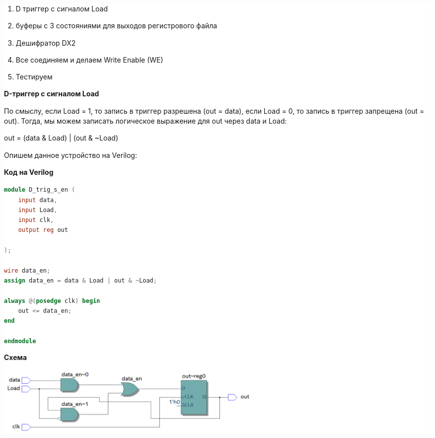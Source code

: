 1)  D триггер с сигналом Load

2)  буферы с 3 состояниями для выходов регистрового файла

3)  Дешифратор DX2

4)  Все соединяем и делаем Write Enable (WE)

5)  Тестируем

**D-триггер с сигналом Load**

По смыслу, если Load = 1, то запись в триггер разрешена (out = data), если Load = 0, то запись в триггер запрещена (out = out). Тогда, мы можем записать логическое выражение для out через data и Load:


out = (data & Load) | (out & ~Load)


Опишем данное устройство на Verilog:

**Код на Verilog**

``` Verilog
module D_trig_s_en (
	input data,
	input Load,
	input clk,
	output reg out

);

wire data_en;
assign data_en = data & Load | out & ~Load;

always @(posedge clk) begin
	out <= data_en;
end

endmodule
```

**Схема**

<img src="./media/image53.png" style="width:5.16347in;height:1.29487in" />
